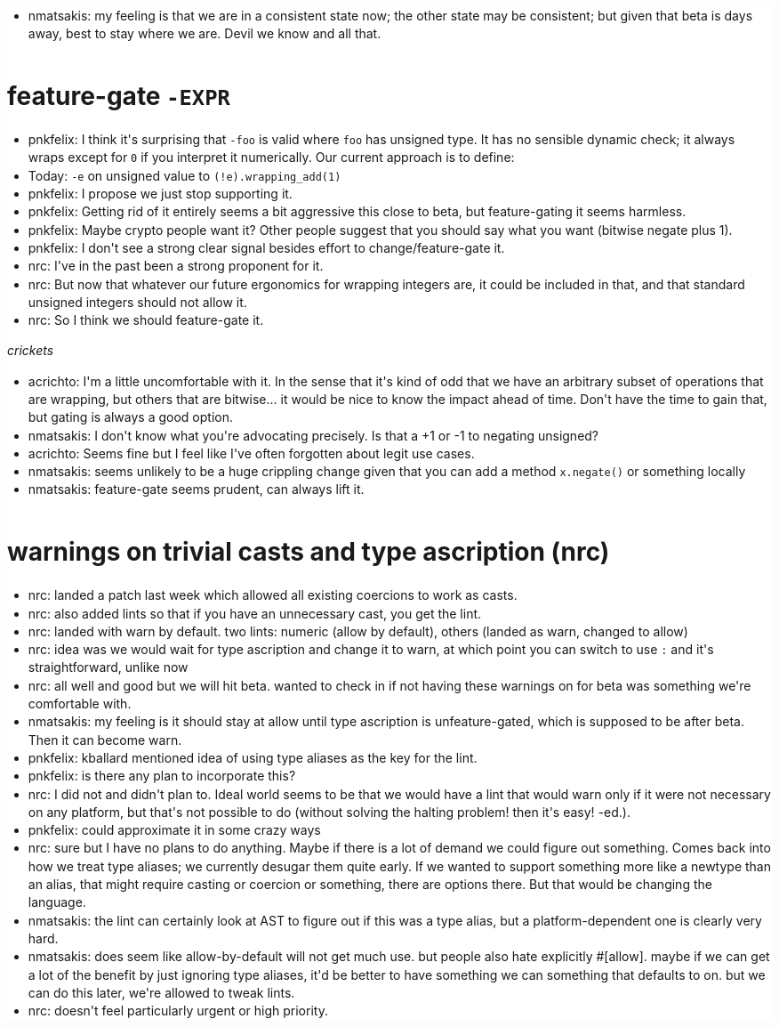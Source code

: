 - nmatsakis: my feeling is that we are in a consistent state now; the other state may be consistent; but given that beta is days away, best to stay where we are. Devil we know and all that.

# feature-gate `-EXPR`

- pnkfelix: I think it's surprising that `-foo` is valid where `foo` has unsigned type. It has no sensible dynamic check; it always wraps except for `0` if you interpret it numerically. Our  current approach is to define:
- Today: `-e` on unsigned value to `(!e).wrapping_add(1)`
- pnkfelix: I propose we just stop supporting it.
- pnkfelix: Getting rid of it entirely seems a bit aggressive this close to beta, but feature-gating it seems harmless.
- pnkfelix: Maybe crypto people want it? Other people suggest that you should say what you want (bitwise negate plus 1).
- pnkfelix: I don't see a strong clear signal besides effort to change/feature-gate it.
- nrc: I've in the past been a strong proponent for it.
- nrc: But now that whatever our future ergonomics for wrapping integers are, it could be included in that, and that standard unsigned integers should not allow it.
- nrc: So I think we should feature-gate it.

*crickets*

- acrichto: I'm a little uncomfortable with it. In the sense that it's kind of odd that we have an arbitrary subset of operations that are wrapping, but others that are bitwise... it would be nice to know the impact ahead of time. Don't have the time to gain that, but gating is always a good option.
- nmatsakis: I don't know what you're advocating precisely. Is that a +1 or -1 to negating unsigned?
- acrichto: Seems fine but I feel like I've often forgotten about legit use cases.
- nmatsakis: seems unlikely to be a huge crippling change given that you can add a method `x.negate()` or something locally
- nmatsakis: feature-gate seems prudent, can always lift it.

# warnings on trivial casts and type ascription (nrc)

- nrc: landed a patch last week which allowed all existing coercions to work as casts.
- nrc: also added lints so that if you have an unnecessary cast, you get the lint.
- nrc: landed with warn by default. two lints: numeric (allow by default), others (landed as warn, changed to allow)
- nrc: idea was we would wait for type ascription and change it to warn, at which point you can switch to use `:` and it's straightforward, unlike now
- nrc: all well and good but we will hit beta. wanted to check in if not having these warnings on for beta was something we're comfortable with.
- nmatsakis: my feeling is it should stay at allow until type ascription is unfeature-gated, which is supposed to be after beta. Then it can become warn.
- pnkfelix: kballard mentioned idea of using type aliases as the key for the lint.
- pnkfelix: is there any plan to incorporate this?
- nrc: I did not and didn't plan to. Ideal world seems to be that we would have a lint that would warn only if it were not necessary on any platform, but that's not possible to do (without solving the halting problem! then it's easy! -ed.).
- pnkfelix: could approximate it in some crazy ways
- nrc: sure but I have no plans to do anything. Maybe if there is a lot of demand we could figure out something. Comes back into how we treat type aliases; we currently desugar them quite early. If we wanted to support something more like a newtype than an alias, that might require casting or coercion or something, there are options there. But that would be changing the language.
- nmatsakis: the lint can certainly look at AST to figure out if this was a type alias, but a platform-dependent one is clearly very hard.
- nmatsakis: does seem like allow-by-default will not get much use. but people also hate explicitly #[allow]. maybe if we can get a lot of the benefit by just ignoring type aliases, it'd be better to have something we can something that defaults to on. but we can do this later, we're allowed to tweak lints.
- nrc: doesn't feel particularly urgent or high priority.
